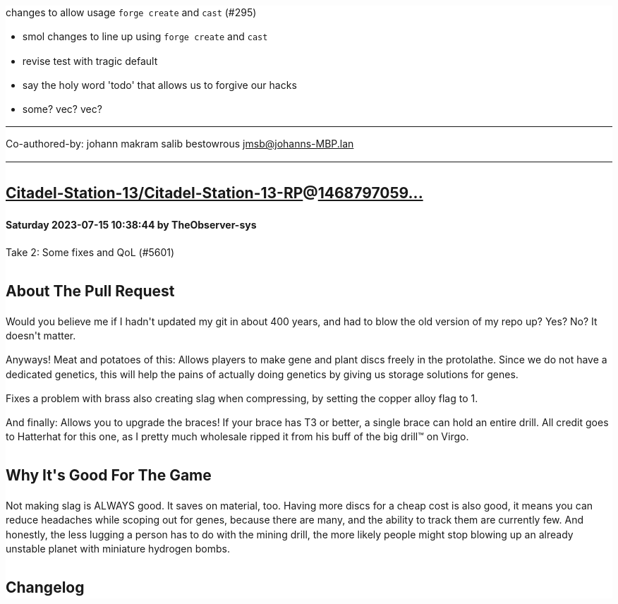 changes to allow usage `forge create` and `cast` (#295)

* smol changes to line up using `forge create` and `cast`

* revise test with tragic default

* say the holy word 'todo' that allows us to forgive our hacks

* some? vec? vec?

---------

Co-authored-by: johann makram salib bestowrous <jmsb@johanns-MBP.lan>

---
## [Citadel-Station-13/Citadel-Station-13-RP](https://github.com/Citadel-Station-13/Citadel-Station-13-RP)@[1468797059...](https://github.com/Citadel-Station-13/Citadel-Station-13-RP/commit/146879705978b0416739823fa54467e865c3ffb2)
#### Saturday 2023-07-15 10:38:44 by TheObserver-sys

Take 2: Some fixes and QoL (#5601)




## About The Pull Request
Would you believe me if I hadn't updated my git in about 400 years, and
had to blow the old version of my repo up?
Yes? No? It doesn't matter.

Anyways! Meat and potatoes of this:
Allows players to make gene and plant discs freely in the protolathe.
Since we do not have a dedicated genetics, this will help the pains of
actually doing genetics by giving us storage solutions for genes.

Fixes a problem with brass also creating slag when compressing, by
setting the copper alloy flag to 1.

And finally: Allows you to upgrade the braces! If your brace has T3 or
better, a single brace can hold an entire drill. All credit goes to
Hatterhat for this one, as I pretty much wholesale ripped it from his
buff of the big drill™ on Virgo.


## Why It's Good For The Game
Not making slag is ALWAYS good. It saves on material, too.
Having more discs for a cheap cost is also good, it means you can reduce
headaches while scoping out for genes, because there are many, and the
ability to track them are currently few.
And honestly, the less lugging a person has to do with the mining drill,
the more likely people might stop blowing up an already unstable planet
with miniature hydrogen bombs.


## Changelog
